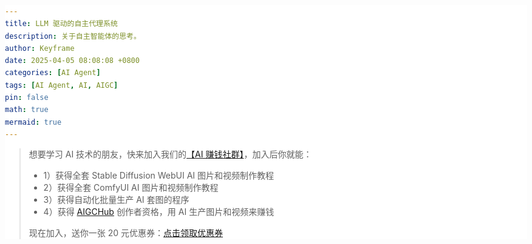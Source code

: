 ```yaml
---
title: LLM 驱动的自主代理系统
description: 关于自主智能体的思考。
author: Keyframe
date: 2025-04-05 08:08:08 +0800
categories: [AI Agent]
tags: [AI Agent, AI, AIGC]
pin: false
math: true
mermaid: true
---
```




>想要学习 AI 技术的朋友，快来加入我们的<a href="https://t.zsxq.com/nd3Wj" target="_blank" rel="noopener noreferrer">【AI 赚钱社群】</a>，加入后你就能：
>
>- 1）获得全套 Stable Diffusion WebUI AI 图片和视频制作教程
>- 2）获得全套 ComfyUI AI 图片和视频制作教程
>- 3）获得自动化批量生产 AI 套图的程序
>- 4）获得 <a href="https://www.aigchub.ai" target="_blank" rel="noopener noreferrer">AIGCHub</a> 创作者资格，用 AI 生产图片和视频来赚钱
>
>现在加入，送你一张 20 元优惠券：<a href="https://t.zsxq.com/nd3Wj" target="_blank" rel="noopener noreferrer">点击领取优惠券</a>
>